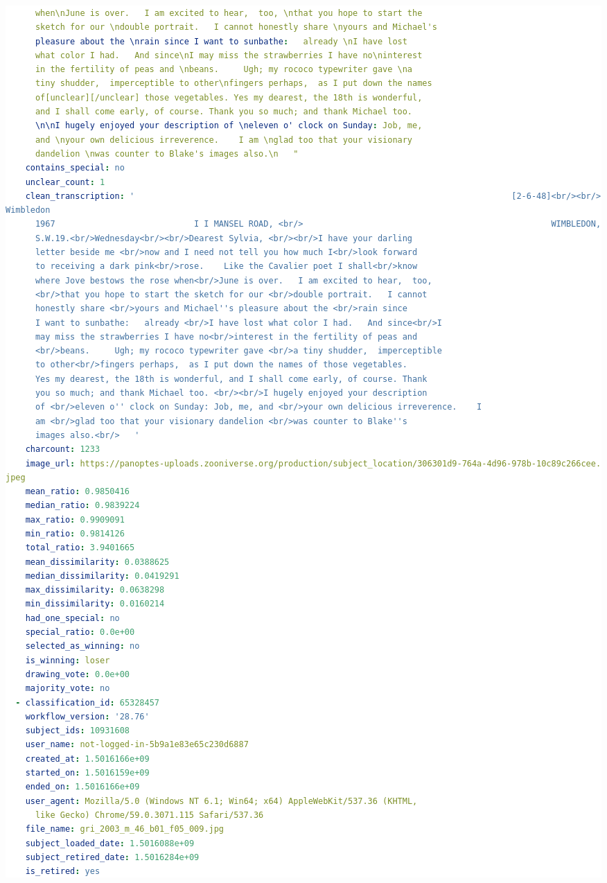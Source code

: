 ```yaml
      when\nJune is over.   I am excited to hear,  too, \nthat you hope to start the
      sketch for our \ndouble portrait.   I cannot honestly share \nyours and Michael's
      pleasure about the \nrain since I want to sunbathe:   already \nI have lost
      what color I had.   And since\nI may miss the strawberries I have no\ninterest
      in the fertility of peas and \nbeans.     Ugh; my rococo typewriter gave \na
      tiny shudder,  imperceptible to other\nfingers perhaps,  as I put down the names
      of[unclear][/unclear] those vegetables. Yes my dearest, the 18th is wonderful,
      and I shall come early, of course. Thank you so much; and thank Michael too.
      \n\nI hugely enjoyed your description of \neleven o' clock on Sunday: Job, me,
      and \nyour own delicious irreverence.    I am \nglad too that your visionary
      dandelion \nwas counter to Blake's images also.\n   "
    contains_special: no
    unclear_count: 1
    clean_transcription: '                                                                            [2-6-48]<br/><br/>Wimbledon
      1967                            I I MANSEL ROAD, <br/>                                                  WIMBLEDON,
      S.W.19.<br/>Wednesday<br/><br/>Dearest Sylvia, <br/><br/>I have your darling
      letter beside me <br/>now and I need not tell you how much I<br/>look forward
      to receiving a dark pink<br/>rose.    Like the Cavalier poet I shall<br/>know
      where Jove bestows the rose when<br/>June is over.   I am excited to hear,  too,
      <br/>that you hope to start the sketch for our <br/>double portrait.   I cannot
      honestly share <br/>yours and Michael''s pleasure about the <br/>rain since
      I want to sunbathe:   already <br/>I have lost what color I had.   And since<br/>I
      may miss the strawberries I have no<br/>interest in the fertility of peas and
      <br/>beans.     Ugh; my rococo typewriter gave <br/>a tiny shudder,  imperceptible
      to other<br/>fingers perhaps,  as I put down the names of those vegetables.
      Yes my dearest, the 18th is wonderful, and I shall come early, of course. Thank
      you so much; and thank Michael too. <br/><br/>I hugely enjoyed your description
      of <br/>eleven o'' clock on Sunday: Job, me, and <br/>your own delicious irreverence.    I
      am <br/>glad too that your visionary dandelion <br/>was counter to Blake''s
      images also.<br/>   '
    charcount: 1233
    image_url: https://panoptes-uploads.zooniverse.org/production/subject_location/306301d9-764a-4d96-978b-10c89c266cee.jpeg
    mean_ratio: 0.9850416
    median_ratio: 0.9839224
    max_ratio: 0.9909091
    min_ratio: 0.9814126
    total_ratio: 3.9401665
    mean_dissimilarity: 0.0388625
    median_dissimilarity: 0.0419291
    max_dissimilarity: 0.0638298
    min_dissimilarity: 0.0160214
    had_one_special: no
    special_ratio: 0.0e+00
    selected_as_winning: no
    is_winning: loser
    drawing_vote: 0.0e+00
    majority_vote: no
  - classification_id: 65328457
    workflow_version: '28.76'
    subject_ids: 10931608
    user_name: not-logged-in-5b9a1e83e65c230d6887
    created_at: 1.5016166e+09
    started_on: 1.5016159e+09
    ended_on: 1.5016166e+09
    user_agent: Mozilla/5.0 (Windows NT 6.1; Win64; x64) AppleWebKit/537.36 (KHTML,
      like Gecko) Chrome/59.0.3071.115 Safari/537.36
    file_name: gri_2003_m_46_b01_f05_009.jpg
    subject_loaded_date: 1.5016088e+09
    subject_retired_date: 1.5016284e+09
    is_retired: yes
```